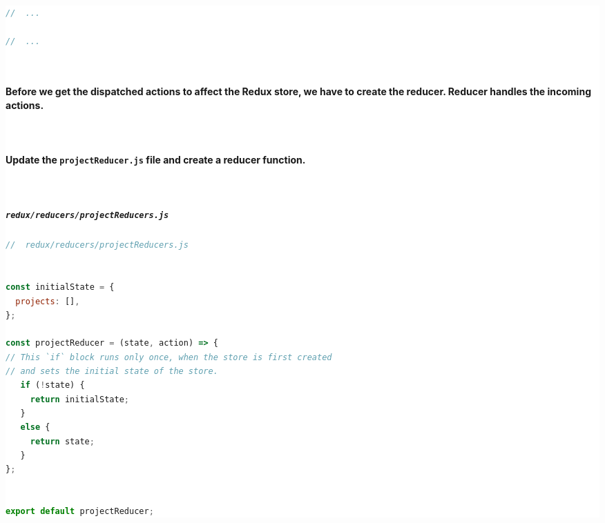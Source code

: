 ```js
//	...

//	...
```







<br>



#### Before we get the dispatched actions to affect the Redux store, we have to create the reducer. Reducer handles the incoming actions.



<br>



#### Update the `projectReducer.js` file and create a reducer function.





<br>



##### `redux/reducers/projectReducers.js`

```jsx
//	redux/reducers/projectReducers.js


const initialState = {
  projects: [],
};

const projectReducer = (state, action) => {
// This `if` block runs only once, when the store is first created
// and sets the initial state of the store.
   if (!state) {
     return initialState;
   }
   else {
     return state;
   }
};


export default projectReducer;
```
